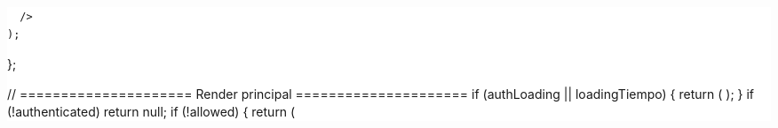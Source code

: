       />
    );
  };

  // ===================== Render principal =====================
  if (authLoading || loadingTiempo) {
    return (
      <View style={styles.center}>
        <ActivityIndicator size="large" color={COLORS.primary} />
      </View>
    );
  }
  if (!authenticated) return null;
  if (!allowed) {
    return (
      <View style={styles.center}>
